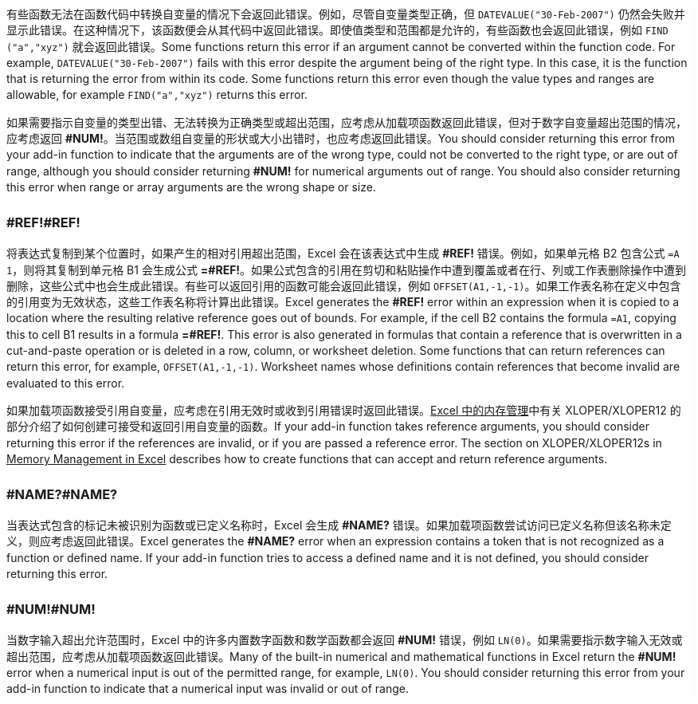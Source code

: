 <span data-ttu-id="7d3df-p115">有些函数无法在函数代码中转换自变量的情况下会返回此错误。例如，尽管自变量类型正确，但 `DATEVALUE("30-Feb-2007")` 仍然会失败并显示此错误。在这种情况下，该函数便会从其代码中返回此错误。即使值类型和范围都是允许的，有些函数也会返回此错误，例如 `FIND("a","xyz")` 就会返回此错误。</span><span class="sxs-lookup"><span data-stu-id="7d3df-p115">Some functions return this error if an argument cannot be converted within the function code. For example,  `DATEVALUE("30-Feb-2007")` fails with this error despite the argument being of the right type. In this case, it is the function that is returning the error from within its code. Some functions return this error even though the value types and ranges are allowable, for example  `FIND("a","xyz")` returns this error.</span></span> 
  
<span data-ttu-id="7d3df-p116">如果需要指示自变量的类型出错、无法转换为正确类型或超出范围，应考虑从加载项函数返回此错误，但对于数字自变量超出范围的情况，应考虑返回 **#NUM!**。当范围或数组自变量的形状或大小出错时，也应考虑返回此错误。</span><span class="sxs-lookup"><span data-stu-id="7d3df-p116">You should consider returning this error from your add-in function to indicate that the arguments are of the wrong type, could not be converted to the right type, or are out of range, although you should consider returning **#NUM!** for numerical arguments out of range. You should also consider returning this error when range or array arguments are the wrong shape or size.</span></span> 
  
### <a name="ref"></a><span data-ttu-id="7d3df-189">#REF!</span><span class="sxs-lookup"><span data-stu-id="7d3df-189">#REF!</span></span>

<span data-ttu-id="7d3df-p117">将表达式复制到某个位置时，如果产生的相对引用超出范围，Excel 会在该表达式中生成 **#REF!** 错误。例如，如果单元格 B2 包含公式 `=A1`，则将其复制到单元格 B1 会生成公式 **=#REF!**。如果公式包含的引用在剪切和粘贴操作中遭到覆盖或者在行、列或工作表删除操作中遭到删除，这些公式中也会生成此错误。有些可以返回引用的函数可能会返回此错误，例如 `OFFSET(A1,-1,-1)`。如果工作表名称在定义中包含的引用变为无效状态，这些工作表名称将计算出此错误。</span><span class="sxs-lookup"><span data-stu-id="7d3df-p117">Excel generates the **#REF!** error within an expression when it is copied to a location where the resulting relative reference goes out of bounds. For example, if the cell B2 contains the formula  `=A1`, copying this to cell B1 results in a formula **=#REF!**. This error is also generated in formulas that contain a reference that is overwritten in a cut-and-paste operation or is deleted in a row, column, or worksheet deletion. Some functions that can return references can return this error, for example,  `OFFSET(A1,-1,-1)`. Worksheet names whose definitions contain references that become invalid are evaluated to this error.</span></span>
  
<span data-ttu-id="7d3df-p118">如果加载项函数接受引用自变量，应考虑在引用无效时或收到引用错误时返回此错误。[Excel 中的内存管理](memory-management-in-excel.md)中有关 XLOPER/XLOPER12 的部分介绍了如何创建可接受和返回引用自变量的函数。</span><span class="sxs-lookup"><span data-stu-id="7d3df-p118">If your add-in function takes reference arguments, you should consider returning this error if the references are invalid, or if you are passed a reference error. The section on XLOPER/XLOPER12s in [Memory Management in Excel](memory-management-in-excel.md) describes how to create functions that can accept and return reference arguments.</span></span> 
  
### <a name="name"></a><span data-ttu-id="7d3df-198">#NAME?</span><span class="sxs-lookup"><span data-stu-id="7d3df-198">#NAME?</span></span>

<span data-ttu-id="7d3df-p119">当表达式包含的标记未被识别为函数或已定义名称时，Excel 会生成 **#NAME?** 错误。如果加载项函数尝试访问已定义名称但该名称未定义，则应考虑返回此错误。</span><span class="sxs-lookup"><span data-stu-id="7d3df-p119">Excel generates the **#NAME?** error when an expression contains a token that is not recognized as a function or defined name. If your add-in function tries to access a defined name and it is not defined, you should consider returning this error.</span></span> 
  
### <a name="num"></a><span data-ttu-id="7d3df-201">#NUM!</span><span class="sxs-lookup"><span data-stu-id="7d3df-201">#NUM!</span></span>

<span data-ttu-id="7d3df-p120">当数字输入超出允许范围时，Excel 中的许多内置数字函数和数学函数都会返回 **#NUM!** 错误，例如 `LN(0)`。如果需要指示数字输入无效或超出范围，应考虑从加载项函数返回此错误。</span><span class="sxs-lookup"><span data-stu-id="7d3df-p120">Many of the built-in numerical and mathematical functions in Excel return the **#NUM!** error when a numerical input is out of the permitted range, for example,  `LN(0)`. You should consider returning this error from your add-in function to indicate that a numerical input was invalid or out of range.</span></span>
  